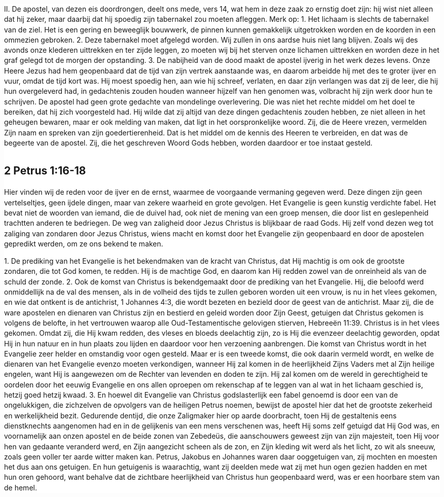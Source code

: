 II. De apostel, van dezen eis doordrongen, deelt ons mede, vers 14, wat hem in deze zaak zo ernstig doet zijn: hij wist niet alleen dat hij zeker, maar daarbij dat hij spoedig zijn tabernakel zou moeten afleggen. 
Merk op: 
1\. Het lichaam is slechts de tabernakel van de ziel. Het is een gering en beweeglijk bouwwerk, de pinnen kunnen gemakkelijk uitgetrokken worden en de koorden in een ommezien gebroken. 
2\. Deze tabernakel moet afgelegd worden. Wij zullen in ons aardse huis niet lang blijven. Zoals wij des avonds onze klederen uittrekken en ter zijde leggen, zo moeten wij bij het sterven onze lichamen uittrekken en worden deze in het graf gelegd tot de morgen der opstanding. 3. De nabijheid van de dood maakt de apostel ijverig in het werk dezes levens. Onze Heere Jezus had hem geopenbaard dat de tijd van zijn vertrek aanstaande was, en daarom arbeidde hij met des te groter ijver en vuur, omdat de tijd kort was. Hij moest spoedig hen, aan wie hij schreef, verlaten, en daar zijn verlangen was dat zij de leer, die hij hun overgeleverd had, in gedachtenis zouden houden wanneer hijzelf van hen genomen was, volbracht hij zijn werk door hun te schrijven. De apostel had geen grote gedachte van mondelinge overlevering. Die was niet het rechte middel om het doel te bereiken, dat hij zich voorgesteld had. Hij wilde dat zij altijd van deze dingen gedachtenis zouden hebben, ze niet alleen in het geheugen bewaren, maar er ook melding van maken, dat ligt in het oorspronkelijke woord. Zij, die de Heere vrezen, vermelden Zijn naam en spreken van zijn goedertierenheid. Dat is het middel om de kennis des Heeren te verbreiden, en dat was de begeerte van de apostel. Zij, die het geschreven Woord Gods hebben, worden daardoor er toe instaat gesteld. 

## 2 Petrus 1:16-18 

Hier vinden wij de reden voor de ijver en de ernst, waarmee de voorgaande vermaning gegeven werd. Deze dingen zijn geen vertelseltjes, geen ijdele dingen, maar van zekere waarheid en grote gevolgen. Het Evangelie is geen kunstig verdichte fabel. Het bevat niet de woorden van  iemand, die de duivel had, ook niet de mening van een groep mensen, die door list en geslepenheid trachtten anderen te bedriegen. De weg van zaligheid door Jezus Christus is blijkbaar de raad Gods. Hij zelf vond dezen weg tot zaliging van zondaren door Jezus Christus, wiens macht en komst door het Evangelie zijn geopenbaard en door de apostelen gepredikt werden, om ze ons bekend te maken. 

1\. De prediking van het Evangelie is het bekendmaken van de kracht van Christus, dat Hij machtig is om ook de grootste zondaren, die tot God komen, te redden. Hij is de machtige God, en daarom kan Hij redden zowel van de onreinheid als van de schuld der zonde. 
2\. Ook de komst van Christus is bekendgemaakt door de prediking van het Evangelie. Hij, die beloofd werd onmiddellijk na de val des mensen, als in de volheid des tijds te zullen geboren worden uit een vrouw, is nu in het vlees gekomen, en wie dat ontkent is de antichrist, 1 Johannes 4:3, die wordt bezeten en bezield door de geest van de antichrist. Maar zij, die de ware apostelen en dienaren van Christus zijn en bestierd en geleid worden door Zijn Geest, getuigen dat Christus gekomen is volgens de belofte, in het vertrouwen waarop alle Oud-Testamentische gelovigen stierven, Hebreeën 11:39. Christus is in het vlees gekomen. Omdat zij, die Hij kwam redden, des vleses en bloeds deelachtig zijn, zo is Hij die evenzeer deelachtig geworden, opdat Hij in hun natuur en in hun plaats zou lijden en daardoor voor hen verzoening aanbrengen. Die komst van Christus wordt in het Evangelie zeer helder en omstandig voor ogen gesteld. Maar er is een tweede komst, die ook daarin vermeld wordt, en welke de dienaren van het Evangelie evenzo moeten verkondigen, wanneer Hij zal komen in de heerlijkheid Zijns Vaders met al Zijn heilige engelen, want Hij is aangewezen om de Rechter van levenden en doden te zijn. Hij zal komen om de wereld in gerechtigheid te oordelen door het eeuwig Evangelie en ons allen oproepen om rekenschap af te leggen van al wat in het lichaam geschied is, hetzij goed hetzij kwaad. 
3\. En hoewel dit Evangelie van Christus godslasterlijk een fabel genoemd is door een van de ongelukkigen, die zichzelven de opvolgers van de heiligen Petrus noemen, bewijst de apostel hier dat het de grootste zekerheid en werkelijkheid bezit. Gedurende dentijd, die onze Zaligmaker hier op aarde doorbracht, toen Hij de gestaltenis eens dienstknechts aangenomen had en in de gelijkenis van een mens verschenen was, heeft Hij soms zelf getuigd dat Hij God was, en voornamelijk aan onzen apostel en de beide zonen van Zebedeüs, die aanschouwers geweest zijn van zijn majesteit, toen Hij voor hen van gedaante veranderd werd, en Zijn aangezicht scheen als de zon, en Zijn kleding wit werd als het licht, zo wit als sneeuw, zoals geen voller ter aarde witter maken kan. Petrus, Jakobus en Johannes waren daar ooggetuigen van, zij mochten en moesten het dus aan ons getuigen. En hun getuigenis is waarachtig, want zij deelden mede wat zij met hun ogen gezien hadden en met hun oren gehoord, want behalve dat de zichtbare heerlijkheid van Christus hun geopenbaard werd, was er een hoorbare stem van de hemel. 

